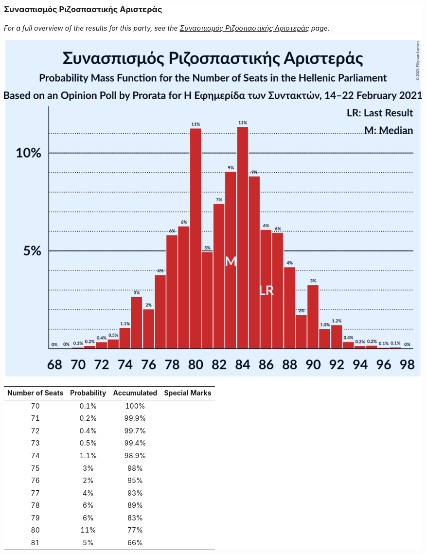 ### Συνασπισμός Ριζοσπαστικής Αριστεράς

*For a full overview of the results for this party, see the [Συνασπισμός Ριζοσπαστικής Αριστεράς](party-συνασπισμόςριζοσπαστικήςαριστεράς.html) page.*

![Graph with seats probability mass function not yet produced](2021-02-22-Prorata-seats-pmf-συνασπισμόςριζοσπαστικήςαριστεράς.png "Seats Probability Mass Function")

| Number of Seats | Probability | Accumulated | Special Marks |
|:---------------:|:-----------:|:-----------:|:-------------:|
| 70 | 0.1% | 100% |  |
| 71 | 0.2% | 99.9% |  |
| 72 | 0.4% | 99.7% |  |
| 73 | 0.5% | 99.4% |  |
| 74 | 1.1% | 98.9% |  |
| 75 | 3% | 98% |  |
| 76 | 2% | 95% |  |
| 77 | 4% | 93% |  |
| 78 | 6% | 89% |  |
| 79 | 6% | 83% |  |
| 80 | 11% | 77% |  |
| 81 | 5% | 66% |  |